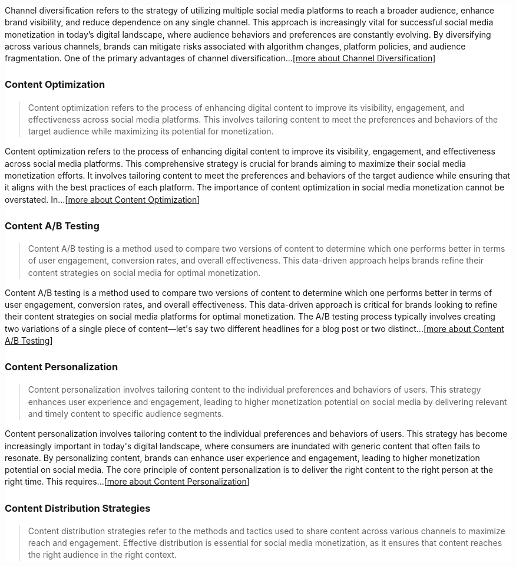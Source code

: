 Channel diversification refers to the strategy of utilizing multiple social media platforms to reach a broader audience, enhance brand visibility, and reduce dependence on any single channel. This approach is increasingly vital for successful social media monetization in today’s digital landscape, where audience behaviors and preferences are constantly evolving. By diversifying across various channels, brands can mitigate risks associated with algorithm changes, platform policies, and audience fragmentation. One of the primary advantages of channel diversification...[[more about Channel Diversification](https://social-media-monetization-glossary.0x4c.quest/term/channel-diversification)]

### Content Optimization
> Content optimization refers to the process of enhancing digital content to improve its visibility, engagement, and effectiveness across social media platforms. This involves tailoring content to meet the preferences and behaviors of the target audience while maximizing its potential for monetization.

Content optimization refers to the process of enhancing digital content to improve its visibility, engagement, and effectiveness across social media platforms. This comprehensive strategy is crucial for brands aiming to maximize their social media monetization efforts. It involves tailoring content to meet the preferences and behaviors of the target audience while ensuring that it aligns with the best practices of each platform. The importance of content optimization in social media monetization cannot be overstated. In...[[more about Content Optimization](https://social-media-monetization-glossary.0x4c.quest/term/content-optimization)]

### Content A/B Testing
> Content A/B testing is a method used to compare two versions of content to determine which one performs better in terms of user engagement, conversion rates, and overall effectiveness. This data-driven approach helps brands refine their content strategies on social media for optimal monetization.

Content A/B testing is a method used to compare two versions of content to determine which one performs better in terms of user engagement, conversion rates, and overall effectiveness. This data-driven approach is critical for brands looking to refine their content strategies on social media platforms for optimal monetization. The A/B testing process typically involves creating two variations of a single piece of content—let's say two different headlines for a blog post or two distinct...[[more about Content A/B Testing](https://social-media-monetization-glossary.0x4c.quest/term/content-a-b-testing)]

### Content Personalization
> Content personalization involves tailoring content to the individual preferences and behaviors of users. This strategy enhances user experience and engagement, leading to higher monetization potential on social media by delivering relevant and timely content to specific audience segments.

Content personalization involves tailoring content to the individual preferences and behaviors of users. This strategy has become increasingly important in today's digital landscape, where consumers are inundated with generic content that often fails to resonate. By personalizing content, brands can enhance user experience and engagement, leading to higher monetization potential on social media. The core principle of content personalization is to deliver the right content to the right person at the right time. This requires...[[more about Content Personalization](https://social-media-monetization-glossary.0x4c.quest/term/content-personalization)]

### Content Distribution Strategies
> Content distribution strategies refer to the methods and tactics used to share content across various channels to maximize reach and engagement. Effective distribution is essential for social media monetization, as it ensures that content reaches the right audience in the right context.
